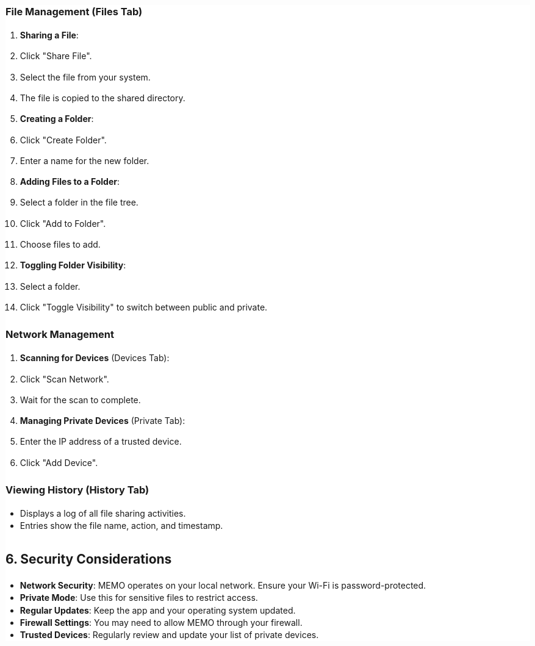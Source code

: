 ### File Management (Files Tab)

1. **Sharing a File**:

1. Click "Share File".
2. Select the file from your system.
3. The file is copied to the shared directory.



2. **Creating a Folder**:

1. Click "Create Folder".
2. Enter a name for the new folder.



3. **Adding Files to a Folder**:

1. Select a folder in the file tree.
2. Click "Add to Folder".
3. Choose files to add.



4. **Toggling Folder Visibility**:

1. Select a folder.
2. Click "Toggle Visibility" to switch between public and private.





### Network Management

1. **Scanning for Devices** (Devices Tab):

1. Click "Scan Network".
2. Wait for the scan to complete.



2. **Managing Private Devices** (Private Tab):

1. Enter the IP address of a trusted device.
2. Click "Add Device".





### Viewing History (History Tab)

- Displays a log of all file sharing activities.
- Entries show the file name, action, and timestamp.


## 6. Security Considerations

- **Network Security**: MEMO operates on your local network. Ensure your Wi-Fi is password-protected.
- **Private Mode**: Use this for sensitive files to restrict access.
- **Regular Updates**: Keep the app and your operating system updated.
- **Firewall Settings**: You may need to allow MEMO through your firewall.
- **Trusted Devices**: Regularly review and update your list of private devices.
